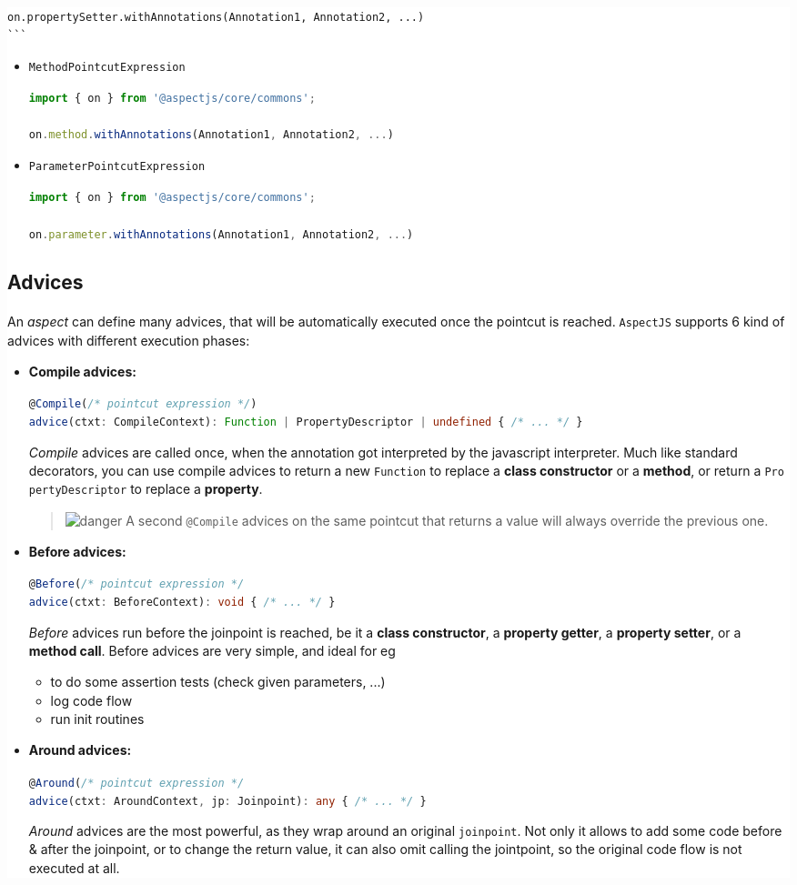     on.propertySetter.withAnnotations(Annotation1, Annotation2, ...)
    ```

 - `MethodPointcutExpression`
    ```js
    import { on } from '@aspectjs/core/commons';

    on.method.withAnnotations(Annotation1, Annotation2, ...)
    ```

 - `ParameterPointcutExpression`
    ```js
    import { on } from '@aspectjs/core/commons';

    on.parameter.withAnnotations(Annotation1, Annotation2, ...)
    ```

## Advices

An *aspect* can define many advices, that will be automatically executed once the pointcut is reached.
`AspectJS` supports 6 kind of advices with different execution phases:
 - **Compile advices:**
    ```typescript
    @Compile(/* pointcut expression */)
    advice(ctxt: CompileContext): Function | PropertyDescriptor | undefined { /* ... */ }
    ```
    *Compile* advices are called once, when the annotation got interpreted by the javascript interpreter.
    Much like standard decorators, you can use compile advices to return a new `Function`
    to replace a **class constructor** or a **method**, or return a `PropertyDescriptor` to replace a **property**.

    > ![danger] A second `@Compile` advices on the same pointcut that returns a value
    > will always override the previous one.

 - **Before advices:**
    ```typescript
    @Before(/* pointcut expression */
    advice(ctxt: BeforeContext): void { /* ... */ }
    ```
    *Before* advices run before the joinpoint is reached, be it a **class constructor**, a **property getter**,
    a **property setter**, or a **method call**.
    Before advices are very simple, and ideal for eg
     - to do some assertion tests (check given parameters, ...)
     - log code flow
     - run init routines
 - **Around advices:**
    ```typescript
    @Around(/* pointcut expression */
    advice(ctxt: AroundContext, jp: Joinpoint): any { /* ... */ }
    ```
   *Around* advices are the most powerful, as they wrap around an original `joinpoint`.
   Not only it allows to add some code before & after the joinpoint, or to change the return value,
   it can also omit calling the jointpoint, so the original code flow is not executed at all.


[advices-precedence]: ../../.README/advices-precedence.png
[info]: ../../.README/picto/12px/info.png
[danger]: ../../.README/picto/12px/danger.png
[tip]: ../../.README/picto/12px/tip.png